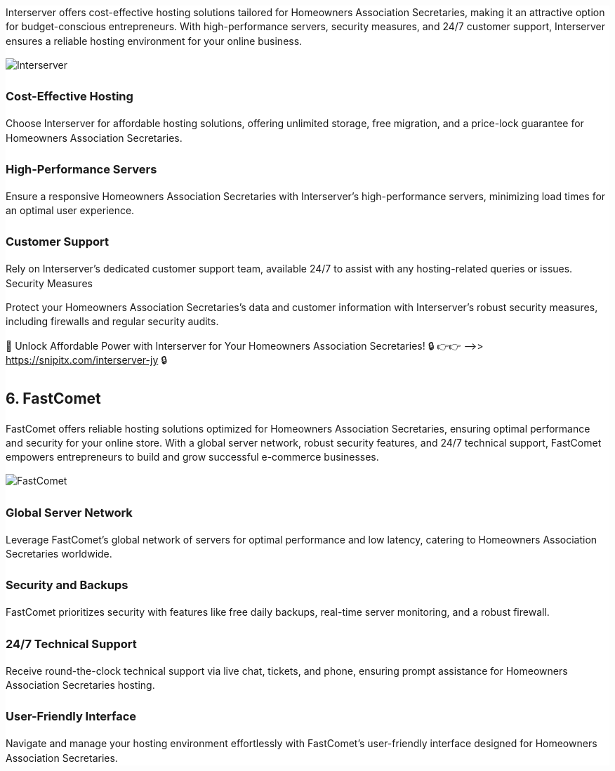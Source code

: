Interserver offers cost-effective hosting solutions tailored for Homeowners Association Secretaries, making it an attractive option for budget-conscious entrepreneurs. With high-performance servers, security measures, and 24/7 customer support, Interserver ensures a reliable hosting environment for your online business.

![Interserver](https://i.imgur.com/OM5dOEW.jpeg "Interserver Hosting")

### Cost-Effective Hosting
Choose Interserver for affordable hosting solutions, offering unlimited storage, free migration, and a price-lock guarantee for Homeowners Association Secretaries.

### High-Performance Servers
Ensure a responsive Homeowners Association Secretaries with Interserver’s high-performance servers, minimizing load times for an optimal user experience.

### Customer Support
Rely on Interserver’s dedicated customer support team, available 24/7 to assist with any hosting-related queries or issues.
Security Measures

Protect your Homeowners Association Secretaries’s data and customer information with Interserver’s robust security measures, including firewalls and regular security audits.

💸 Unlock Affordable Power with Interserver for Your Homeowners Association Secretaries! 🔒
👉👉 -->> https://snipitx.com/interserver-jy 🔒

## 6. FastComet

FastComet offers reliable hosting solutions optimized for Homeowners Association Secretaries, ensuring optimal performance and security for your online store. With a global server network, robust security features, and 24/7 technical support, FastComet empowers entrepreneurs to build and grow successful e-commerce businesses.

![FastComet](https://i.imgur.com/7qgXuWp.png "FastComet Hosting")

### Global Server Network
Leverage FastComet’s global network of servers for optimal performance and low latency, catering to Homeowners Association Secretaries worldwide.

### Security and Backups
FastComet prioritizes security with features like free daily backups, real-time server monitoring, and a robust firewall.

### 24/7 Technical Support
Receive round-the-clock technical support via live chat, tickets, and phone, ensuring prompt assistance for Homeowners Association Secretaries hosting.

### User-Friendly Interface
Navigate and manage your hosting environment effortlessly with FastComet’s user-friendly interface designed for Homeowners Association Secretaries.
